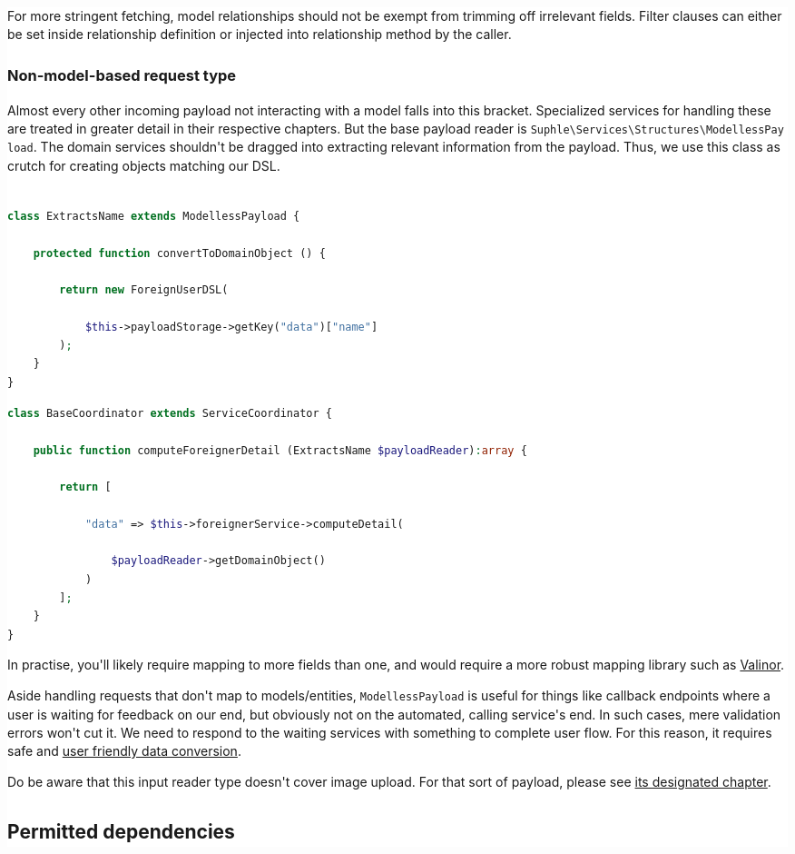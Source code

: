For more stringent fetching, model relationships should not be exempt from trimming off irrelevant fields. Filter clauses can either be set inside relationship definition or injected into relationship method by the caller.

### Non-model-based request type

Almost every other incoming payload not interacting with a model falls into this bracket. Specialized services for handling these are treated in greater detail in their respective chapters. But the base payload reader is `Suphle\Services\Structures\ModellessPayload`. The domain services shouldn't be dragged into extracting relevant information from the payload. Thus, we use this class as crutch for creating objects matching our DSL.

```php

class ExtractsName extends ModellessPayload {

	protected function convertToDomainObject () {

		return new ForeignUserDSL(

			$this->payloadStorage->getKey("data")["name"]
		);
	}
}
```

```php
class BaseCoordinator extends ServiceCoordinator {

	public function computeForeignerDetail (ExtractsName $payloadReader):array {

		return [

			"data" => $this->foreignerService->computeDetail(

				$payloadReader->getDomainObject()
			)
		];
	}
}
```

In practise, you'll likely require mapping to more fields than one, and would require a more robust mapping library such as [Valinor](https://github.com/cuyz/valinor).

Aside handling requests that don't map to models/entities, `ModellessPayload` is useful for things like callback endpoints where a user is waiting for feedback on our end, but obviously not on the automated, calling service's end. In such cases, mere validation errors won't cut it. We need to respond to the waiting services with something to complete user flow. For this reason, it requires safe and [user friendly data conversion](#normalizing-incoming-data).

Do be aware that this input reader type doesn't cover image upload. For that sort of payload, please see [its designated chapter](/docs/v1/image-upload). 

## Permitted dependencies
